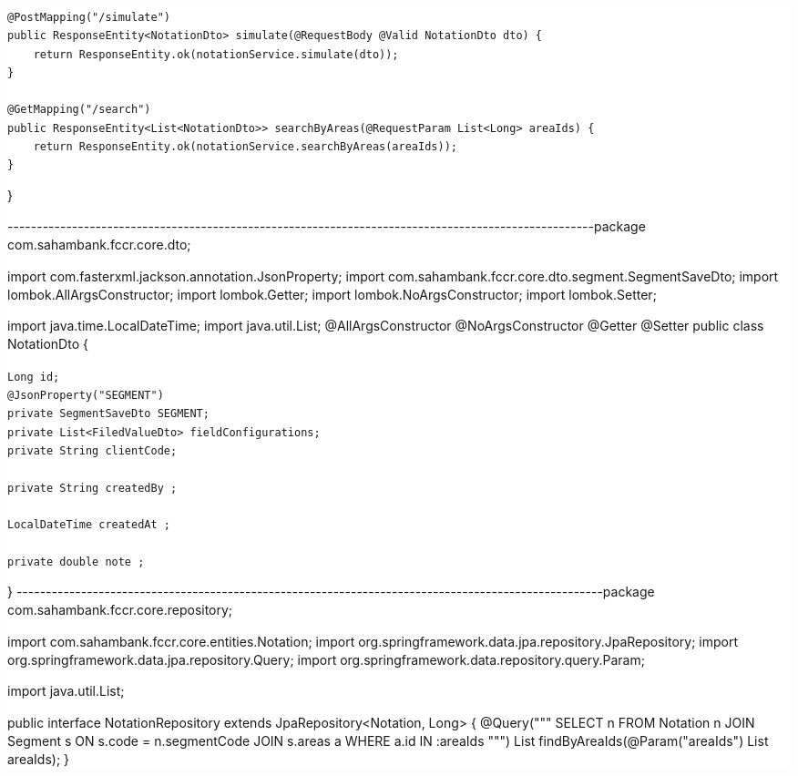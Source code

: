     @PostMapping("/simulate")
    public ResponseEntity<NotationDto> simulate(@RequestBody @Valid NotationDto dto) {
        return ResponseEntity.ok(notationService.simulate(dto));
    }

    @GetMapping("/search")
    public ResponseEntity<List<NotationDto>> searchByAreas(@RequestParam List<Long> areaIds) {
        return ResponseEntity.ok(notationService.searchByAreas(areaIds));
    }



}

----------------------------------------------------------------------------------------------------package com.sahambank.fccr.core.dto;

import com.fasterxml.jackson.annotation.JsonProperty;
import com.sahambank.fccr.core.dto.segment.SegmentSaveDto;
import lombok.AllArgsConstructor;
import lombok.Getter;
import lombok.NoArgsConstructor;
import lombok.Setter;

import java.time.LocalDateTime;
import java.util.List;
@AllArgsConstructor
@NoArgsConstructor
@Getter
@Setter
public class NotationDto {

    Long id;
    @JsonProperty("SEGMENT")
    private SegmentSaveDto SEGMENT;
    private List<FiledValueDto> fieldConfigurations;
    private String clientCode;

    private String createdBy ;

    LocalDateTime createdAt ;

    private double note ;


}
----------------------------------------------------------------------------------------------------package com.sahambank.fccr.core.repository;

import com.sahambank.fccr.core.entities.Notation;
import org.springframework.data.jpa.repository.JpaRepository;
import org.springframework.data.jpa.repository.Query;
import org.springframework.data.repository.query.Param;

import java.util.List;

public interface NotationRepository extends JpaRepository<Notation, Long> {
    @Query("""
        SELECT n FROM Notation n
        JOIN Segment s ON s.code = n.segmentCode
        JOIN s.areas a
        WHERE a.id IN :areaIds
    """)
    List<Notation> findByAreaIds(@Param("areaIds") List<Long> areaIds);
}
